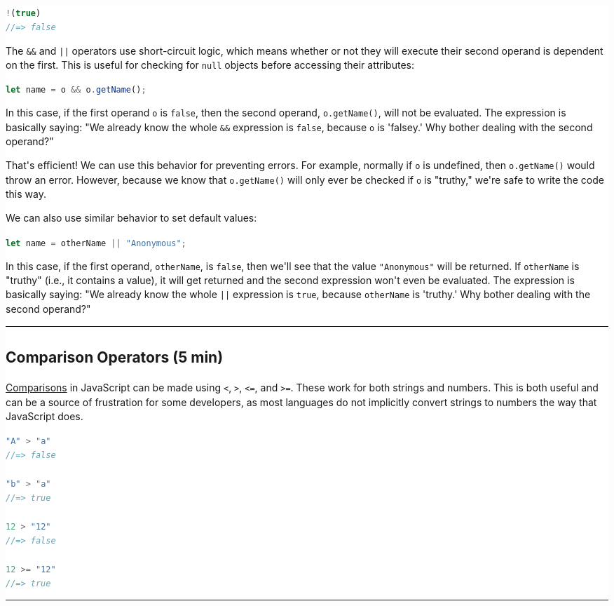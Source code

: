 ```js
!(true)
//=> false
```

The `&&` and `||` operators use short-circuit logic, which means whether or not they will execute their second operand is dependent on the first. This is useful for checking for `null` objects before accessing their attributes:

```js
let name = o && o.getName();
```

In this case, if the first operand `o` is `false`, then the second operand, `o.getName()`, will not be evaluated. The expression is basically saying: "We already know the whole `&&` expression is `false`, because `o` is 'falsey.' Why bother dealing with the second operand?"

That's efficient! We can use this behavior for preventing errors. For example, normally if `o` is undefined, then `o.getName()` would throw an error. However, because we know that `o.getName()` will only ever be checked if `o` is "truthy," we're safe to write the code this way.

We can also use similar behavior to set default values:

```js
let name = otherName || "Anonymous";
```

In this case, if the first operand, `otherName`, is `false`, then we'll see that the value `"Anonymous"` will be returned. If `otherName` is "truthy" (i.e., it contains a value), it will get returned and the second expression won't even be evaluated. The expression is basically saying: "We already know the whole `||` expression is `true`, because `otherName` is 'truthy.' Why bother dealing with the second operand?"

---

## Comparison Operators (5 min)

[Comparisons](https://developer.mozilla.org/en-US/docs/Web/JavaScript/Reference/Operators/Comparison_Operators) in JavaScript can be made using `<`, `>`, `<=`, and `>=`. These work for both strings and numbers. This is both useful and can be a source of frustration for some developers, as most languages do not implicitly convert strings to numbers the way that JavaScript does.

```javascript
"A" > "a"
//=> false

"b" > "a"
//=> true

12 > "12"
//=> false

12 >= "12"
//=> true
```

---
